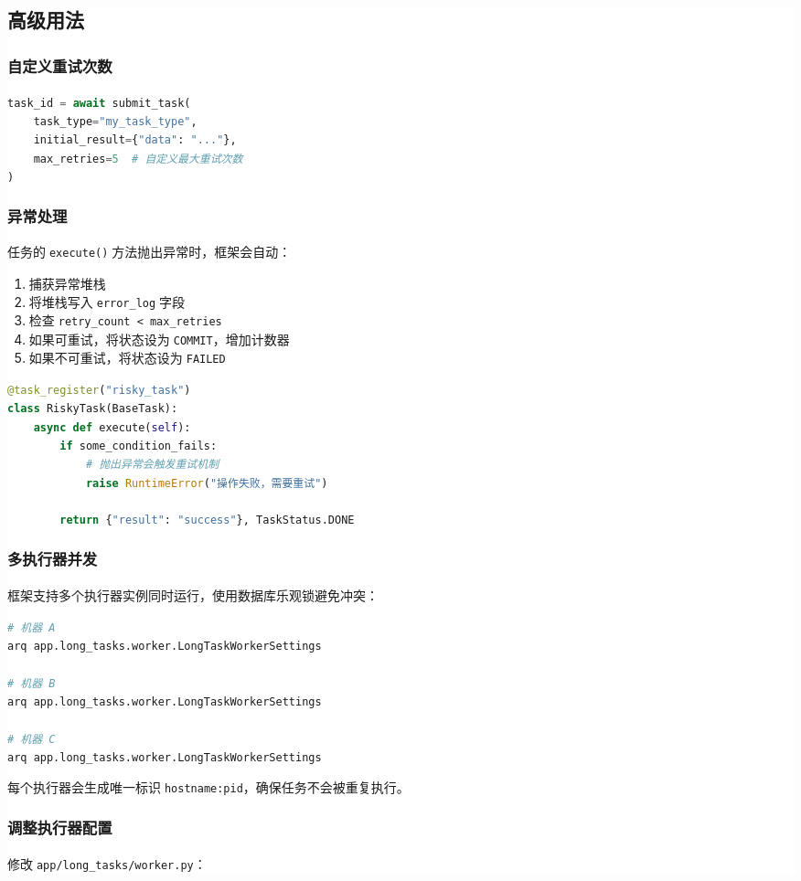 ## 高级用法

### 自定义重试次数

```python
task_id = await submit_task(
    task_type="my_task_type",
    initial_result={"data": "..."},
    max_retries=5  # 自定义最大重试次数
)
```

### 异常处理

任务的 `execute()` 方法抛出异常时，框架会自动：

1. 捕获异常堆栈
2. 将堆栈写入 `error_log` 字段
3. 检查 `retry_count < max_retries`
4. 如果可重试，将状态设为 `COMMIT`，增加计数器
5. 如果不可重试，将状态设为 `FAILED`

```python
@task_register("risky_task")
class RiskyTask(BaseTask):
    async def execute(self):
        if some_condition_fails:
            # 抛出异常会触发重试机制
            raise RuntimeError("操作失败，需要重试")
        
        return {"result": "success"}, TaskStatus.DONE
```

### 多执行器并发

框架支持多个执行器实例同时运行，使用数据库乐观锁避免冲突：

```bash
# 机器 A
arq app.long_tasks.worker.LongTaskWorkerSettings

# 机器 B
arq app.long_tasks.worker.LongTaskWorkerSettings

# 机器 C
arq app.long_tasks.worker.LongTaskWorkerSettings
```

每个执行器会生成唯一标识 `hostname:pid`，确保任务不会被重复执行。

### 调整执行器配置

修改 `app/long_tasks/worker.py`：
